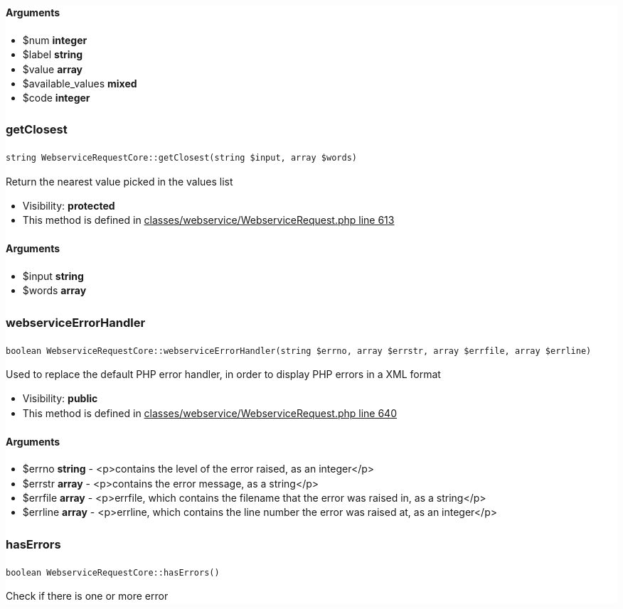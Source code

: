 
#### Arguments
* $num **integer**
* $label **string**
* $value **array**
* $available_values **mixed**
* $code **integer**



### getClosest

    string WebserviceRequestCore::getClosest(string $input, array $words)

Return the nearest value picked in the values list



* Visibility: **protected**
* This method is defined in [classes/webservice/WebserviceRequest.php line 613](https://github.com/PrestaShop/PrestaShop/blob/1.6.1.1/classes/webservice/WebserviceRequest.php#613)


#### Arguments
* $input **string**
* $words **array**



### webserviceErrorHandler

    boolean WebserviceRequestCore::webserviceErrorHandler(string $errno, array $errstr, array $errfile, array $errline)

Used to replace the default PHP error handler, in order to display PHP errors in a XML format



* Visibility: **public**
* This method is defined in [classes/webservice/WebserviceRequest.php line 640](https://github.com/PrestaShop/PrestaShop/blob/1.6.1.1/classes/webservice/WebserviceRequest.php#640)


#### Arguments
* $errno **string** - &lt;p&gt;contains the level of the error raised, as an integer&lt;/p&gt;
* $errstr **array** - &lt;p&gt;contains the error message, as a string&lt;/p&gt;
* $errfile **array** - &lt;p&gt;errfile, which contains the filename that the error was raised in, as a string&lt;/p&gt;
* $errline **array** - &lt;p&gt;errline, which contains the line number the error was raised at, as an integer&lt;/p&gt;



### hasErrors

    boolean WebserviceRequestCore::hasErrors()

Check if there is one or more error

